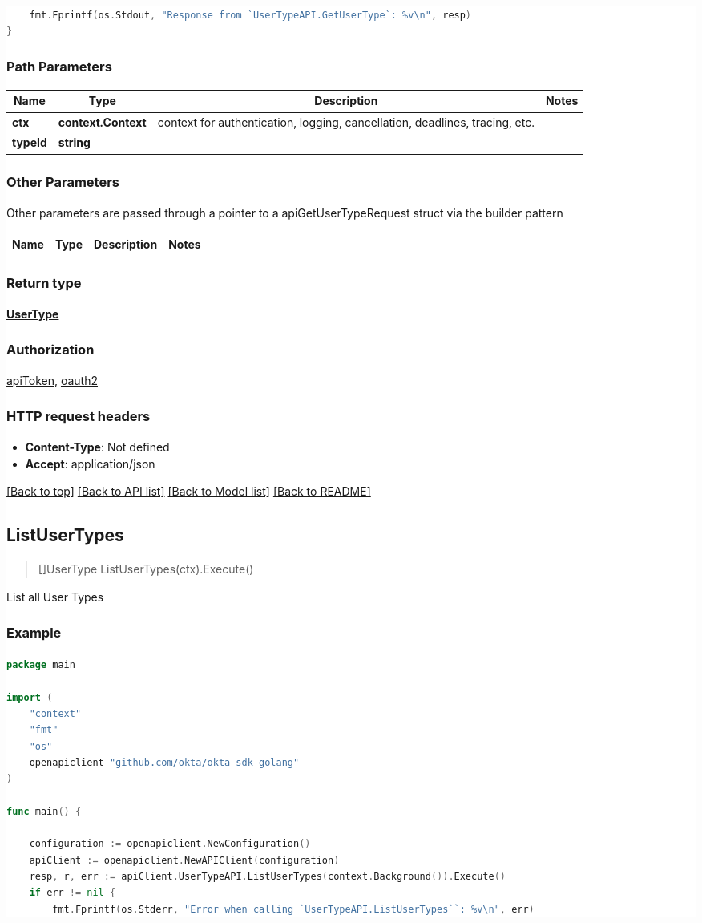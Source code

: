 ```go
	fmt.Fprintf(os.Stdout, "Response from `UserTypeAPI.GetUserType`: %v\n", resp)
}
```

### Path Parameters


Name | Type | Description  | Notes
------------- | ------------- | ------------- | -------------
**ctx** | **context.Context** | context for authentication, logging, cancellation, deadlines, tracing, etc.
**typeId** | **string** |  | 

### Other Parameters

Other parameters are passed through a pointer to a apiGetUserTypeRequest struct via the builder pattern


Name | Type | Description  | Notes
------------- | ------------- | ------------- | -------------


### Return type

[**UserType**](UserType.md)

### Authorization

[apiToken](../README.md#apiToken), [oauth2](../README.md#oauth2)

### HTTP request headers

- **Content-Type**: Not defined
- **Accept**: application/json

[[Back to top]](#) [[Back to API list]](../README.md#documentation-for-api-endpoints)
[[Back to Model list]](../README.md#documentation-for-models)
[[Back to README]](../README.md)


## ListUserTypes

> []UserType ListUserTypes(ctx).Execute()

List all User Types



### Example

```go
package main

import (
	"context"
	"fmt"
	"os"
	openapiclient "github.com/okta/okta-sdk-golang"
)

func main() {

	configuration := openapiclient.NewConfiguration()
	apiClient := openapiclient.NewAPIClient(configuration)
	resp, r, err := apiClient.UserTypeAPI.ListUserTypes(context.Background()).Execute()
	if err != nil {
		fmt.Fprintf(os.Stderr, "Error when calling `UserTypeAPI.ListUserTypes``: %v\n", err)
```